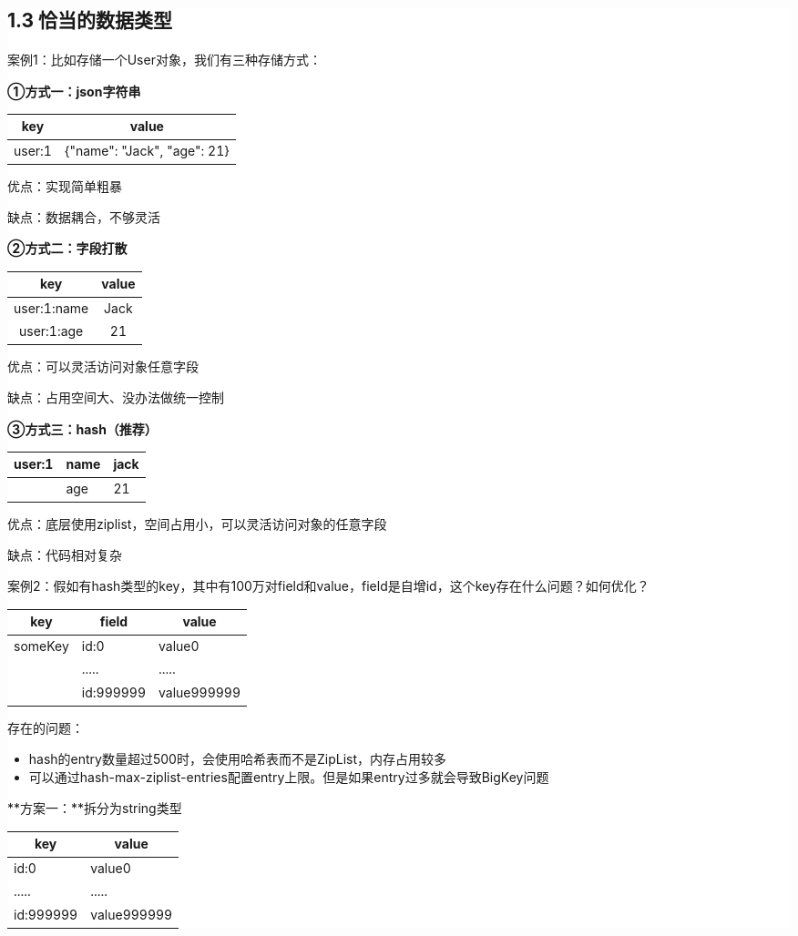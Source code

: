 ## 1.3 恰当的数据类型
案例1：比如存储一个User对象，我们有三种存储方式：

**①方式一：json字符串**

| key | value |
| :---: | :---: |
| user:1 | {"name": "Jack", "age": 21} |


优点：实现简单粗暴

缺点：数据耦合，不够灵活

**②方式二：字段打散**

| key | value |
| :---: | :---: |
| user:1:name | Jack |
| user:1:age | 21 |


优点：可以灵活访问对象任意字段

缺点：占用空间大、没办法做统一控制

**③方式三：hash（推荐）**

| user:1 | name | jack |
| --- | --- | --- |
| | age | 21 |


优点：底层使用ziplist，空间占用小，可以灵活访问对象的任意字段

缺点：代码相对复杂



案例2：假如有hash类型的key，其中有100万对field和value，field是自增id，这个key存在什么问题？如何优化？

| key | field | value |
| --- | --- | --- |
| someKey | id:0 | value0 |
| | ..... | ..... |
| | id:999999 | value999999 |


存在的问题：

+ hash的entry数量超过500时，会使用哈希表而不是ZipList，内存占用较多 
+ 可以通过hash-max-ziplist-entries配置entry上限。但是如果entry过多就会导致BigKey问题

**方案一：**拆分为string类型

| key | value |
| --- | --- |
| id:0 | value0 |
| ..... | ..... |
| id:999999 | value999999 |
